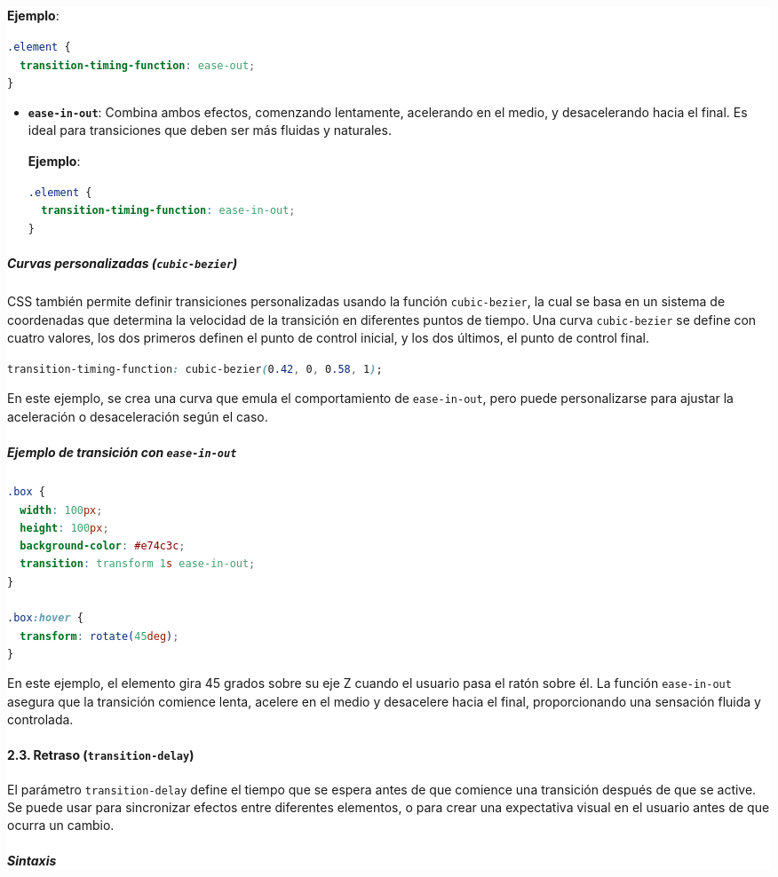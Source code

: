   **Ejemplo**:
  ```css
  .element {
    transition-timing-function: ease-out;
  }
  ```

- **`ease-in-out`**: Combina ambos efectos, comenzando lentamente, acelerando en el medio, y desacelerando hacia el final. Es ideal para transiciones que deben ser más fluidas y naturales.

  **Ejemplo**:
  ```css
  .element {
    transition-timing-function: ease-in-out;
  }
  ```

##### **Curvas personalizadas (`cubic-bezier`)**

CSS también permite definir transiciones personalizadas usando la función `cubic-bezier`, la cual se basa en un sistema de coordenadas que determina la velocidad de la transición en diferentes puntos de tiempo. Una curva `cubic-bezier` se define con cuatro valores, los dos primeros definen el punto de control inicial, y los dos últimos, el punto de control final.

```css
transition-timing-function: cubic-bezier(0.42, 0, 0.58, 1);
```

En este ejemplo, se crea una curva que emula el comportamiento de `ease-in-out`, pero puede personalizarse para ajustar la aceleración o desaceleración según el caso.

##### **Ejemplo de transición con `ease-in-out`**

```css
.box {
  width: 100px;
  height: 100px;
  background-color: #e74c3c;
  transition: transform 1s ease-in-out;
}

.box:hover {
  transform: rotate(45deg);
}
```

En este ejemplo, el elemento gira 45 grados sobre su eje Z cuando el usuario pasa el ratón sobre él. La función `ease-in-out` asegura que la transición comience lenta, acelere en el medio y desacelere hacia el final, proporcionando una sensación fluida y controlada.

#### **2.3. Retraso (`transition-delay`)**

El parámetro `transition-delay` define el tiempo que se espera antes de que comience una transición después de que se active. Se puede usar para sincronizar efectos entre diferentes elementos, o para crear una expectativa visual en el usuario antes de que ocurra un cambio.

##### **Sintaxis**
